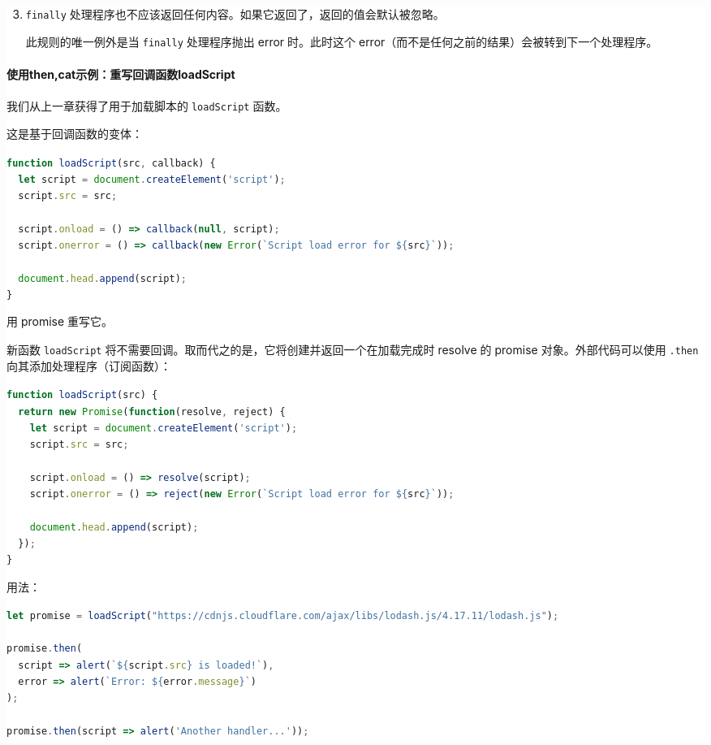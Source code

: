    

3. `finally` 处理程序也不应该返回任何内容。如果它返回了，返回的值会默认被忽略。

   此规则的唯一例外是当 `finally` 处理程序抛出 error 时。此时这个 error（而不是任何之前的结果）会被转到下一个处理程序。



#### 使用then,cat示例：重写回调函数loadScript

我们从上一章获得了用于加载脚本的 `loadScript` 函数。

这是基于回调函数的变体：

```javascript
function loadScript(src, callback) {
  let script = document.createElement('script');
  script.src = src;

  script.onload = () => callback(null, script);
  script.onerror = () => callback(new Error(`Script load error for ${src}`));

  document.head.append(script);
}
```

用 promise 重写它。

新函数 `loadScript` 将不需要回调。取而代之的是，它将创建并返回一个在加载完成时 resolve 的 promise 对象。外部代码可以使用 `.then` 向其添加处理程序（订阅函数）：

```javascript
function loadScript(src) {
  return new Promise(function(resolve, reject) {
    let script = document.createElement('script');
    script.src = src;

    script.onload = () => resolve(script);
    script.onerror = () => reject(new Error(`Script load error for ${src}`));

    document.head.append(script);
  });
}
```

用法：

```javascript
let promise = loadScript("https://cdnjs.cloudflare.com/ajax/libs/lodash.js/4.17.11/lodash.js");

promise.then(
  script => alert(`${script.src} is loaded!`),
  error => alert(`Error: ${error.message}`)
);

promise.then(script => alert('Another handler...'));
```

